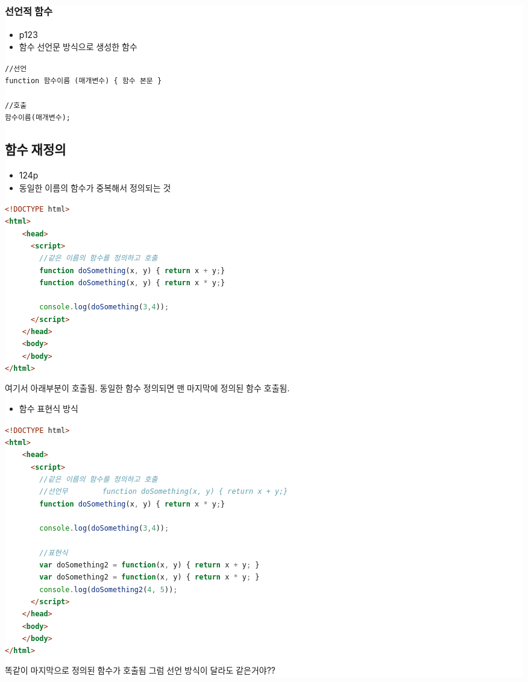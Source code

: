 ### 선언적 함수
- p123
- 함수 선언문 방식으로 생성한 함수
```html
//선언
function 함수이름 (매개변수) { 함수 본문 }

//호출
함수이름(매개변수);
```

## 함수 재정의
- 124p
- 동일한 이름의 함수가 중복해서 정의되는 것
```html
<!DOCTYPE html>
<html>
    <head>
      <script>
        //같은 이름의 함수를 정의하고 호출
        function doSomething(x, y) { return x + y;}
        function doSomething(x, y) { return x * y;}

        console.log(doSomething(3,4));
      </script>
    </head>
    <body>
    </body>
</html>
```
여기서 아래부분이 호출됨.
동일한 함수 정의되면 맨 마지막에 정의된 함수 호출됨.

- 함수 표현식 방식
```html
<!DOCTYPE html>
<html>
    <head>
      <script>
        //같은 이름의 함수를 정의하고 호출
        //선언무        function doSomething(x, y) { return x + y;}
        function doSomething(x, y) { return x * y;}

        console.log(doSomething(3,4));
		
		//표현식
        var doSomething2 = function(x, y) { return x + y; }
        var doSomething2 = function(x, y) { return x * y; }
        console.log(doSomething2(4, 5));
      </script>
    </head>
    <body>
    </body>
</html>
```
똑같이 마지막으로 정의된 함수가 호출됨
그럼 선언 방식이 달라도 같은거야??

